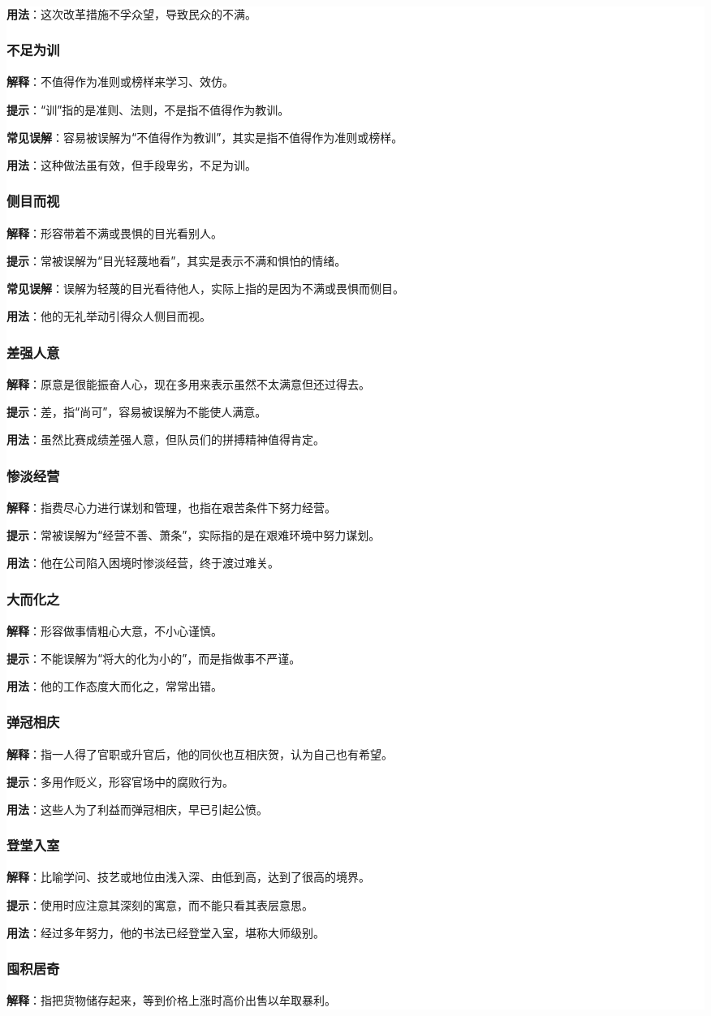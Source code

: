 **用法**：这次改革措施不孚众望，导致民众的不满。

###  不足为训

**解释**：不值得作为准则或榜样来学习、效仿。

**提示**：“训”指的是准则、法则，不是指不值得作为教训。

**常见误解**：容易被误解为“不值得作为教训”，其实是指不值得作为准则或榜样。

**用法**：这种做法虽有效，但手段卑劣，不足为训。

###  侧目而视

**解释**：形容带着不满或畏惧的目光看别人。

**提示**：常被误解为“目光轻蔑地看”，其实是表示不满和惧怕的情绪。

**常见误解**：误解为轻蔑的目光看待他人，实际上指的是因为不满或畏惧而侧目。

**用法**：他的无礼举动引得众人侧目而视。

###  差强人意
**解释**：原意是很能振奋人心，现在多用来表示虽然不太满意但还过得去。

**提示**：差，指“尚可”，容易被误解为不能使人满意。

**用法**：虽然比赛成绩差强人意，但队员们的拼搏精神值得肯定。

###  惨淡经营
**解释**：指费尽心力进行谋划和管理，也指在艰苦条件下努力经营。

**提示**：常被误解为“经营不善、萧条”，实际指的是在艰难环境中努力谋划。

**用法**：他在公司陷入困境时惨淡经营，终于渡过难关。

###  大而化之
**解释**：形容做事情粗心大意，不小心谨慎。

**提示**：不能误解为“将大的化为小的”，而是指做事不严谨。

**用法**：他的工作态度大而化之，常常出错。

###  弹冠相庆
**解释**：指一人得了官职或升官后，他的同伙也互相庆贺，认为自己也有希望。

**提示**：多用作贬义，形容官场中的腐败行为。

**用法**：这些人为了利益而弹冠相庆，早已引起公愤。

###  登堂入室
**解释**：比喻学问、技艺或地位由浅入深、由低到高，达到了很高的境界。

**提示**：使用时应注意其深刻的寓意，而不能只看其表层意思。

**用法**：经过多年努力，他的书法已经登堂入室，堪称大师级别。

###  囤积居奇
**解释**：指把货物储存起来，等到价格上涨时高价出售以牟取暴利。
